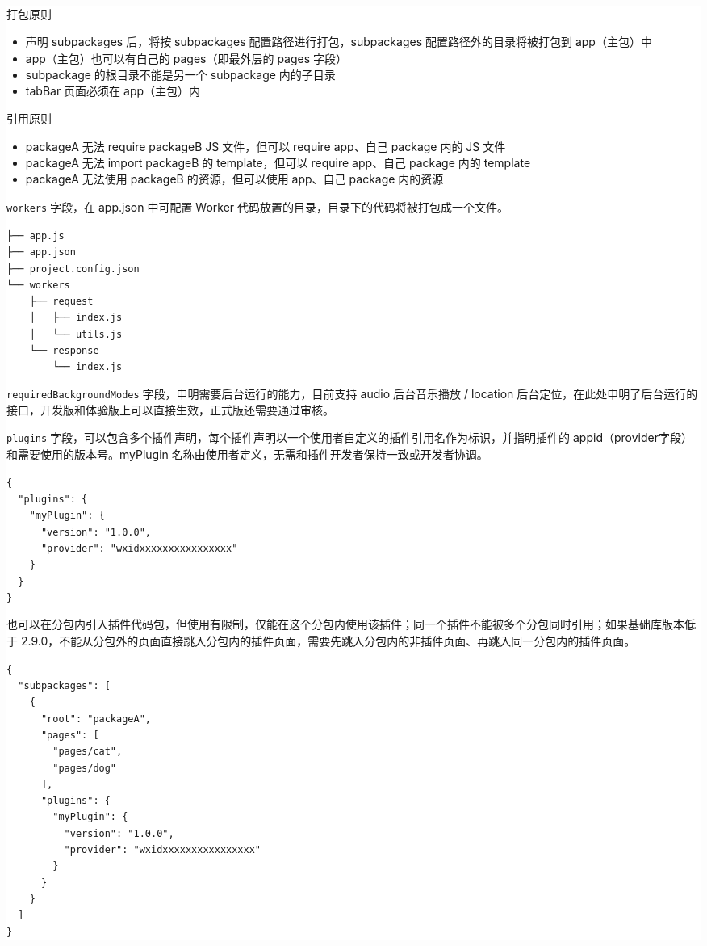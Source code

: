 打包原则
* 声明 subpackages 后，将按 subpackages 配置路径进行打包，subpackages 配置路径外的目录将被打包到 app（主包）中
* app（主包）也可以有自己的 pages（即最外层的 pages 字段）
* subpackage 的根目录不能是另一个 subpackage 内的子目录
* tabBar 页面必须在 app（主包）内

引用原则
* packageA 无法 require packageB JS 文件，但可以 require app、自己 package 内的 JS 文件
* packageA 无法 import packageB 的 template，但可以 require app、自己 package 内的 template
* packageA 无法使用 packageB 的资源，但可以使用 app、自己 package 内的资源

`workers` 字段，在 app.json 中可配置 Worker 代码放置的目录，目录下的代码将被打包成一个文件。

<pre class="language-text"><code>├── app.js
├── app.json
├── project.config.json
└── workers
    ├── request
    │   ├── index.js
    │   └── utils.js
    └── response
        └── index.js
</code></pre>

`requiredBackgroundModes` 字段，申明需要后台运行的能力，目前支持 audio 后台音乐播放 / location 后台定位，在此处申明了后台运行的接口，开发版和体验版上可以直接生效，正式版还需要通过审核。

`plugins` 字段，可以包含多个插件声明，每个插件声明以一个使用者自定义的插件引用名作为标识，并指明插件的 appid（provider字段） 和需要使用的版本号。myPlugin 名称由使用者定义，无需和插件开发者保持一致或开发者协调。

<pre class="language-json"><code>{</span>
  "plugins": {
    "myPlugin": {
      "version": "1.0.0",
      "provider": "wxidxxxxxxxxxxxxxxxx"
    }
  }
}
</code></pre>

也可以在分包内引入插件代码包，但使用有限制，仅能在这个分包内使用该插件；同一个插件不能被多个分包同时引用；如果基础库版本低于 2.9.0，不能从分包外的页面直接跳入分包内的插件页面，需要先跳入分包内的非插件页面、再跳入同一分包内的插件页面。

<pre class="language-json"><code>{
  "subpackages": [
    {
      "root": "packageA",
      "pages": [
        "pages/cat",
        "pages/dog"
      ],
      "plugins": {
        "myPlugin": {
          "version": "1.0.0",
          "provider": "wxidxxxxxxxxxxxxxxxx"
        }
      }
    }
  ]
}
</code></pre>
